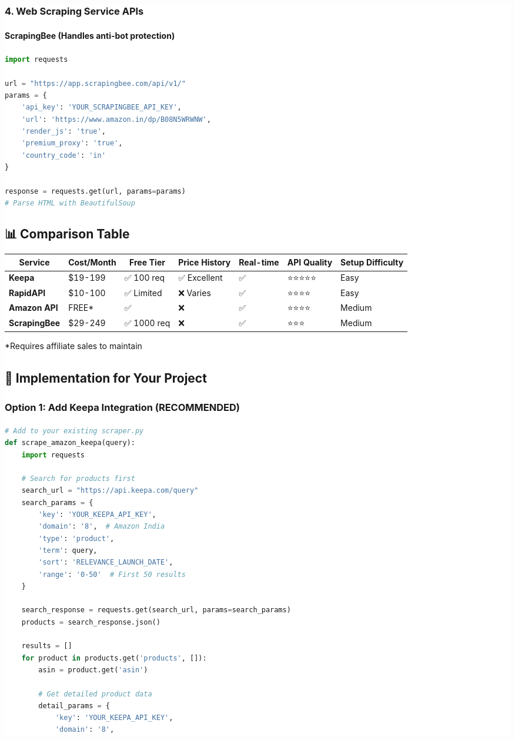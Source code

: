 ### **4. Web Scraping Service APIs**

#### **ScrapingBee** (Handles anti-bot protection)
```python
import requests

url = "https://app.scrapingbee.com/api/v1/"
params = {
    'api_key': 'YOUR_SCRAPINGBEE_API_KEY',
    'url': 'https://www.amazon.in/dp/B08N5WRWNW',
    'render_js': 'true',
    'premium_proxy': 'true',
    'country_code': 'in'
}

response = requests.get(url, params=params)
# Parse HTML with BeautifulSoup
```

## 📊 **Comparison Table**

| Service | Cost/Month | Free Tier | Price History | Real-time | API Quality | Setup Difficulty |
|---------|------------|-----------|---------------|-----------|-------------|------------------|
| **Keepa** | $19-199 | ✅ 100 req | ✅ Excellent | ✅ | ⭐⭐⭐⭐⭐ | Easy |
| **RapidAPI** | $10-100 | ✅ Limited | ❌ Varies | ✅ | ⭐⭐⭐⭐ | Easy |
| **Amazon API** | FREE* | ✅ | ❌ | ✅ | ⭐⭐⭐⭐ | Medium |
| **ScrapingBee** | $29-249 | ✅ 1000 req | ❌ | ✅ | ⭐⭐⭐ | Medium |

*Requires affiliate sales to maintain

## 🚀 **Implementation for Your Project**

### **Option 1: Add Keepa Integration (RECOMMENDED)**
```python
# Add to your existing scraper.py
def scrape_amazon_keepa(query):
    import requests
    
    # Search for products first
    search_url = "https://api.keepa.com/query"
    search_params = {
        'key': 'YOUR_KEEPA_API_KEY',
        'domain': '8',  # Amazon India
        'type': 'product',
        'term': query,
        'sort': 'RELEVANCE_LAUNCH_DATE',
        'range': '0-50'  # First 50 results
    }
    
    search_response = requests.get(search_url, params=search_params)
    products = search_response.json()
    
    results = []
    for product in products.get('products', []):
        asin = product.get('asin')
        
        # Get detailed product data
        detail_params = {
            'key': 'YOUR_KEEPA_API_KEY',
            'domain': '8',
```